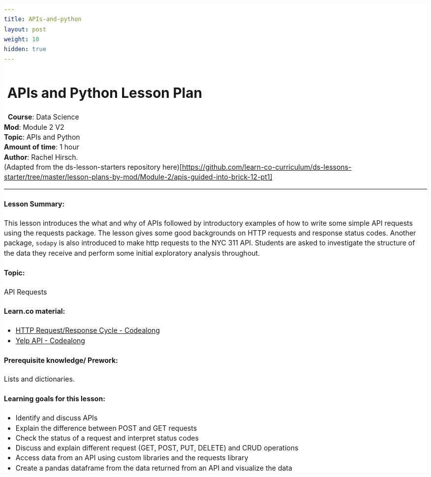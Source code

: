 ```yaml
---
title: APIs-and-python
layout: post
weight: 10
hidden: true
---
```

​
APIs and Python Lesson Plan
===
​
​
**Course**: Data Science   <br/>
**Mod**: Module 2   V2                 <br/>
**Topic**: APIs and Python  <br/>
**Amount of time**: 1 hour <br/>
**Author**: Rachel Hirsch.  
​
​(Adapted from the ds-lesson-starters repository here)[https://github.com/learn-co-curriculum/ds-lessons-starter/tree/master/lesson-plans-by-mod/Module-2/apis-guided-into-brick-12-pt1]
***

#### Lesson Summary:

This lesson introduces the what and why of APIs followed by introductory examples of how to write some simple API requests using the requests package. The lesson gives some good backgrounds on HTTP requests and response status codes. Another package, `sodapy` is also introduced to make http requests to the NYC 311 API. Students are asked to investigate the structure of the data they receive and perform some initial exploratory analysis throughout.

#### Topic:

API Requests

#### Learn.co material:

* [HTTP Request/Response Cycle - Codealong](https://github.com/learn-co-curriculum/dsc-http-request-response-codealong)
* [Yelp API - Codealong](https://github.com/learn-co-curriculum/dsc-using-yelp-api-codealong)

#### Prerequisite knowledge/ Prework:

Lists and dictionaries.

#### Learning goals for this lesson:

  - Identify and discuss APIs
  - Explain the difference between POST and GET requests
  - Check the status of a request and interpret status codes
  - Discuss and explain different request (GET, POST, PUT, DELETE) and CRUD operations
  - Access data from an API using custom libraries and the requests library
  - Create a pandas dataframe from the data returned from an API and visualize the data
